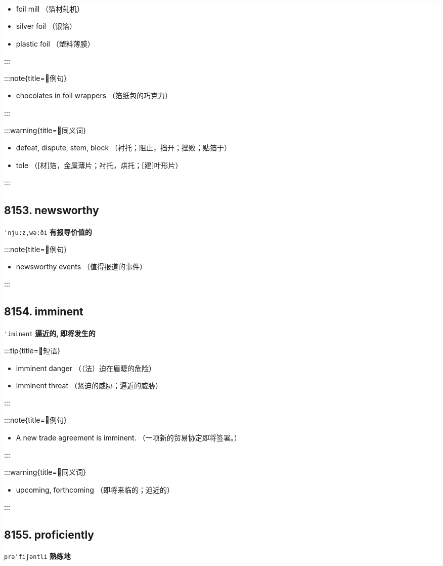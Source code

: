 - foil mill （箔材轧机）

- silver foil （银箔）

- plastic foil （塑料薄膜）

:::

:::note{title=🎤例句}

- chocolates in foil wrappers （箔纸包的巧克力）

:::

:::warning{title=🤔同义词}

- defeat, dispute, stem, block （衬托；阻止，挡开；挫败；贴箔于）

- tole （[材]箔，金属薄片；衬托，烘托；[建]叶形片）

:::


## 8153. newsworthy

`'nju:z,wə:ði`  **有报导价值的**

:::note{title=🎤例句}

- newsworthy events （值得报道的事件）

:::

## 8154. imminent

`'iminənt`  **逼近的, 即将发生的**

:::tip{title=🤩短语}

- imminent danger （（法）迫在眉睫的危险）

- imminent threat （紧迫的威胁；逼近的威胁）

:::

:::note{title=🎤例句}

- A new trade agreement is imminent. （一项新的贸易协定即将签署。）

:::

:::warning{title=🤔同义词}

- upcoming, forthcoming （即将来临的；迫近的）

:::


## 8155. proficiently

`prə'fiʃəntli`  **熟练地**
